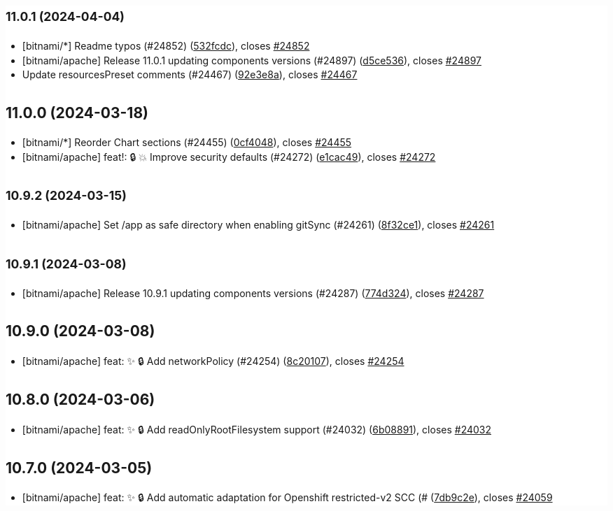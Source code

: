 ## <small>11.0.1 (2024-04-04)</small>

* [bitnami/*] Readme typos (#24852) ([532fcdc](https://github.com/bitnami/charts/commit/532fcdc499cb67eccf0ade49ff1c02d3deb1d696)), closes [#24852](https://github.com/bitnami/charts/issues/24852)
* [bitnami/apache] Release 11.0.1 updating components versions (#24897) ([d5ce536](https://github.com/bitnami/charts/commit/d5ce5368dd8f26d1ed05d9b1e776093209a3db21)), closes [#24897](https://github.com/bitnami/charts/issues/24897)
* Update resourcesPreset comments (#24467) ([92e3e8a](https://github.com/bitnami/charts/commit/92e3e8a507326d2a20a8f10ab3e7746a2ec5c554)), closes [#24467](https://github.com/bitnami/charts/issues/24467)

## 11.0.0 (2024-03-18)

* [bitnami/*] Reorder Chart sections (#24455) ([0cf4048](https://github.com/bitnami/charts/commit/0cf4048e8743f70a9753d460655bd030cbff6824)), closes [#24455](https://github.com/bitnami/charts/issues/24455)
* [bitnami/apache] feat!: :lock: :boom: Improve security defaults (#24272) ([e1cac49](https://github.com/bitnami/charts/commit/e1cac496b36bc9c68bf28ae1f23c7391d95980fc)), closes [#24272](https://github.com/bitnami/charts/issues/24272)

## <small>10.9.2 (2024-03-15)</small>

* [bitnami/apache] Set /app as safe directory when enabling gitSync (#24261) ([8f32ce1](https://github.com/bitnami/charts/commit/8f32ce1ae67163db9dee867cf2720d6f2c1602d6)), closes [#24261](https://github.com/bitnami/charts/issues/24261)

## <small>10.9.1 (2024-03-08)</small>

* [bitnami/apache] Release 10.9.1 updating components versions (#24287) ([774d324](https://github.com/bitnami/charts/commit/774d3246db9a1e58d71d42c4106a1b9933d37821)), closes [#24287](https://github.com/bitnami/charts/issues/24287)

## 10.9.0 (2024-03-08)

* [bitnami/apache] feat: :sparkles: :lock: Add networkPolicy (#24254) ([8c20107](https://github.com/bitnami/charts/commit/8c201071509bd455c9b5905269795f53d83eef74)), closes [#24254](https://github.com/bitnami/charts/issues/24254)

## 10.8.0 (2024-03-06)

* [bitnami/apache] feat: :sparkles: :lock: Add readOnlyRootFilesystem support (#24032) ([6b08891](https://github.com/bitnami/charts/commit/6b0889197e33f20b93f84fee9e6917634f358efc)), closes [#24032](https://github.com/bitnami/charts/issues/24032)

## 10.7.0 (2024-03-05)

* [bitnami/apache] feat: :sparkles: :lock: Add automatic adaptation for Openshift restricted-v2 SCC (# ([7db9c2e](https://github.com/bitnami/charts/commit/7db9c2ebe689e8a1d7ec1d3e4a40639945dd7848)), closes [#24059](https://github.com/bitnami/charts/issues/24059)
